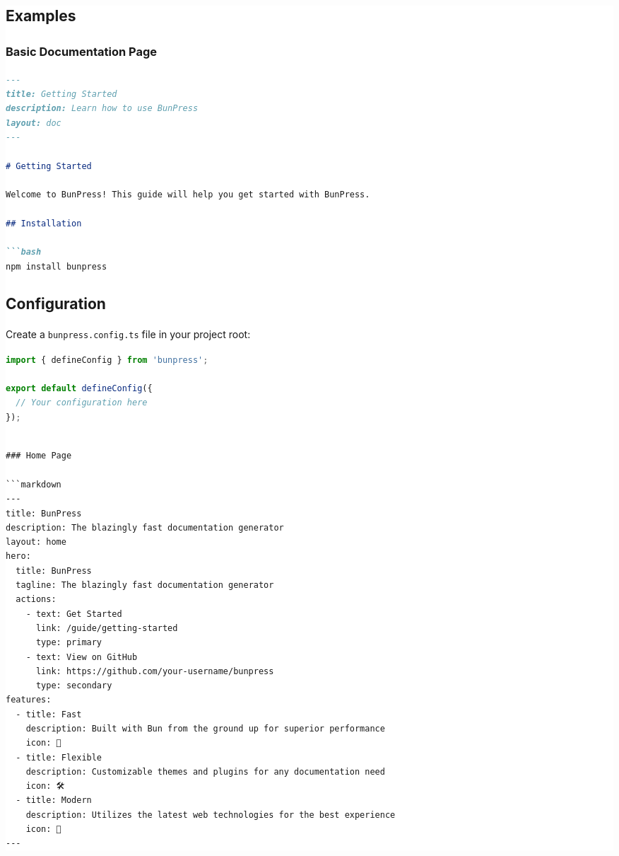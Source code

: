 ## Examples

### Basic Documentation Page

```markdown
---
title: Getting Started
description: Learn how to use BunPress
layout: doc
---

# Getting Started

Welcome to BunPress! This guide will help you get started with BunPress.

## Installation

```bash
npm install bunpress
```

## Configuration

Create a `bunpress.config.ts` file in your project root:

```js
import { defineConfig } from 'bunpress';

export default defineConfig({
  // Your configuration here
});
```
```

### Home Page

```markdown
---
title: BunPress
description: The blazingly fast documentation generator
layout: home
hero:
  title: BunPress
  tagline: The blazingly fast documentation generator
  actions:
    - text: Get Started
      link: /guide/getting-started
      type: primary
    - text: View on GitHub
      link: https://github.com/your-username/bunpress
      type: secondary
features:
  - title: Fast
    description: Built with Bun from the ground up for superior performance
    icon: 🚀
  - title: Flexible
    description: Customizable themes and plugins for any documentation need
    icon: 🛠️
  - title: Modern
    description: Utilizes the latest web technologies for the best experience
    icon: 💎
---
```
